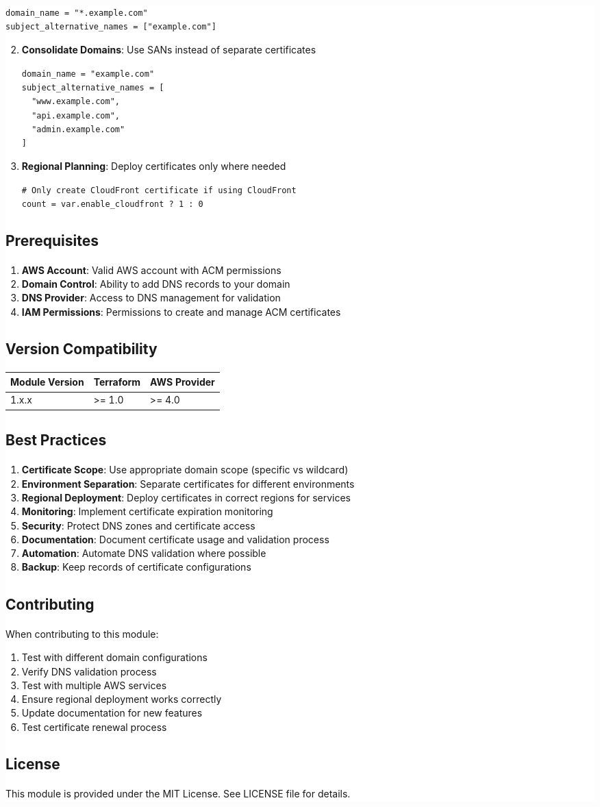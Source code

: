    ```hcl
   domain_name = "*.example.com"
   subject_alternative_names = ["example.com"]
   ```

2. **Consolidate Domains**: Use SANs instead of separate certificates

   ```hcl
   domain_name = "example.com"
   subject_alternative_names = [
     "www.example.com",
     "api.example.com",
     "admin.example.com"
   ]
   ```

3. **Regional Planning**: Deploy certificates only where needed

   ```hcl
   # Only create CloudFront certificate if using CloudFront
   count = var.enable_cloudfront ? 1 : 0
   ```

## Prerequisites

1. **AWS Account**: Valid AWS account with ACM permissions
2. **Domain Control**: Ability to add DNS records to your domain
3. **DNS Provider**: Access to DNS management for validation
4. **IAM Permissions**: Permissions to create and manage ACM certificates

## Version Compatibility

| Module Version | Terraform | AWS Provider |
|---------------|-----------|--------------|
| 1.x.x         | >= 1.0    | >= 4.0       |

## Best Practices

1. **Certificate Scope**: Use appropriate domain scope (specific vs wildcard)
2. **Environment Separation**: Separate certificates for different environments
3. **Regional Deployment**: Deploy certificates in correct regions for services
4. **Monitoring**: Implement certificate expiration monitoring
5. **Security**: Protect DNS zones and certificate access
6. **Documentation**: Document certificate usage and validation process
7. **Automation**: Automate DNS validation where possible
8. **Backup**: Keep records of certificate configurations

## Contributing

When contributing to this module:

1. Test with different domain configurations
2. Verify DNS validation process
3. Test with multiple AWS services
4. Ensure regional deployment works correctly
5. Update documentation for new features
6. Test certificate renewal process

## License

This module is provided under the MIT License. See LICENSE file for details.
